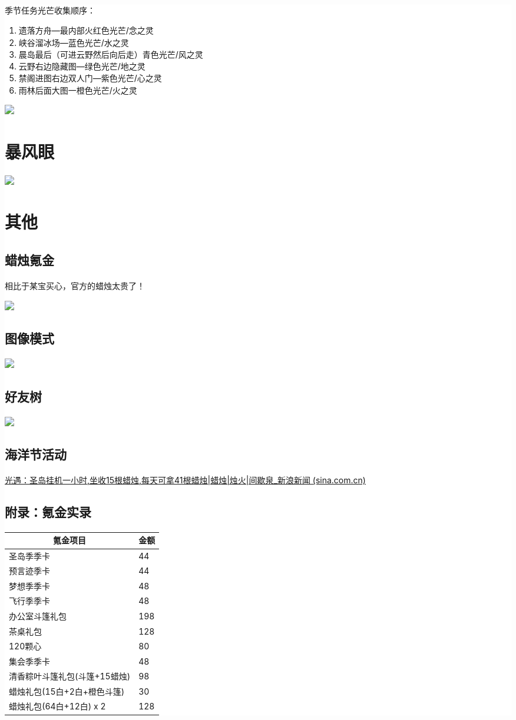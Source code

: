 季节任务光芒收集顺序：

1. 遗落方舟—最内部火红色光芒/念之灵
2. 峡谷溜冰场—蓝色光芒/水之灵
3. 晨岛最后（可进云野然后向后走）青色光芒/风之灵
4. 云野右边隐藏图—绿色光芒/地之灵
5. 禁阁进图右边双人门—紫色光芒/心之灵
6. 雨林后面大图一橙色光芒/火之灵

![](https://cdn.jsdelivr.net/gh/henrywu97/FigBed/Figs/20210210134223.jpg)

# 暴风眼

![](https://cdn.jsdelivr.net/gh/henrywu97/FigBed/Figs/20210210121530.jpg)

# 其他

## 蜡烛氪金

相比于某宝买心，官方的蜡烛太贵了！

![](https://cdn.jsdelivr.net/gh/henrywu97/FigBed@master/2021/20220607004938.png)

## 图像模式

![](https://cdn.jsdelivr.net/gh/henrywu97/FigBed/Figs/20210206141233.jpg)

## 好友树

![](https://cdn.jsdelivr.net/gh/henrywu97/FigBed/Figs/20210206145217.jpg)

## 海洋节活动

[光遇：圣岛挂机一小时,坐收15根蜡烛,每天可拿41根蜡烛|蜡烛|烛火|间歇泉_新浪新闻 (sina.com.cn)](https://k.sina.com.cn/article_6940279604_19dac43340010185jy.html)

## 附录：氪金实录

| 氪金项目                      | 金额 |
| ----------------------------- | ---- |
| 圣岛季季卡                    | 44   |
| 预言迹季卡                    | 44   |
| 梦想季季卡                    | 48   |
| 飞行季季卡                    | 48   |
| 办公室斗篷礼包                | 198  |
| 茶桌礼包                      | 128  |
| 120颗心                       | 80   |
| 集会季季卡                    | 48   |
| 清香粽叶斗篷礼包(斗篷+15蜡烛) | 98   |
| 蜡烛礼包(15白+2白+橙色斗篷)   | 30   |
| 蜡烛礼包(64白+12白) x 2       | 128  |